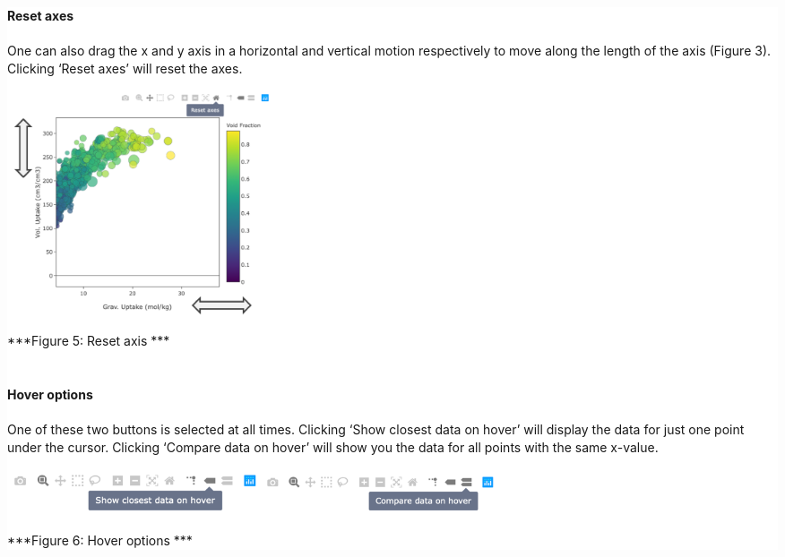 #### **Reset axes**
One can also drag the x and y axis in a horizontal and vertical motion respectively to move along the length of the axis (Figure 3).  Clicking ‘Reset axes’ will reset the axes.
<p>
  <img width="300" height="250" src="https://raw.githubusercontent.com/aaml-analytics/mof-explorer/master/MkDocs/reset-axes.png">
</p>
***Figure 5: Reset axis *** <br><br>

#### **Hover options**
One of these two buttons is selected at all times. Clicking ‘Show closest data on hover’ will display the data for just one point under the cursor. Clicking ‘Compare data on hover’ will show you the data for all points with the same x-value. 
<p>
  <img width="550" height="50" src="https://raw.githubusercontent.com/aaml-analytics/mof-explorer/master/MkDocs/hover-options.png">
</p>
***Figure 6: Hover options *** <br>
